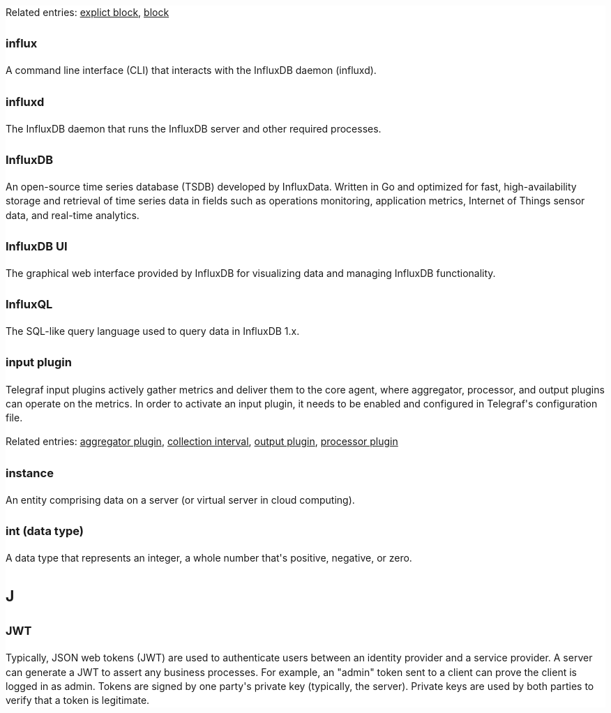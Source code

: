 Related entries: [explict block](#explicit-block), [block](#block)

### influx

A command line interface (CLI) that interacts with the InfluxDB daemon (influxd).

### influxd

The InfluxDB daemon that runs the InfluxDB server and other required processes.

### InfluxDB

An open-source time series database (TSDB) developed by InfluxData. Written in Go and optimized for fast, high-availability storage and retrieval of time series data in fields such as operations monitoring, application metrics, Internet of Things sensor data, and real-time analytics.

### InfluxDB UI

The graphical web interface provided by InfluxDB for visualizing data and managing InfluxDB functionality.

### InfluxQL

The SQL-like query language used to query data in InfluxDB 1.x.

### input plugin

Telegraf input plugins actively gather metrics and deliver them to the core agent, where aggregator, processor, and output plugins can operate on the metrics.
In order to activate an input plugin, it needs to be enabled and configured in Telegraf's configuration file.

Related entries: [aggregator plugin](/telegraf/v1.10/concepts/glossary/#aggregator-plugin), [collection interval](/telegraf/v1.10/concepts/glossary/#collection-interval), [output plugin](/telegraf/v1.10/concepts/glossary/#output-plugin), [processor plugin](/telegraf/v1.10/concepts/glossary/#processor-plugin)

### instance

An entity comprising data on a server (or virtual server in cloud computing). 

### int (data type)

A data type that represents an integer, a whole number that's positive, negative, or zero.

## J

### JWT

Typically, JSON web tokens (JWT) are used to authenticate users between an identity provider and a service provider. A server can generate a JWT to assert any business processes. For example, an "admin" token sent to a client can prove the client is logged in as admin. Tokens are signed by one party's private key (typically, the server). Private keys are used by both parties to verify that a token is legitimate.
